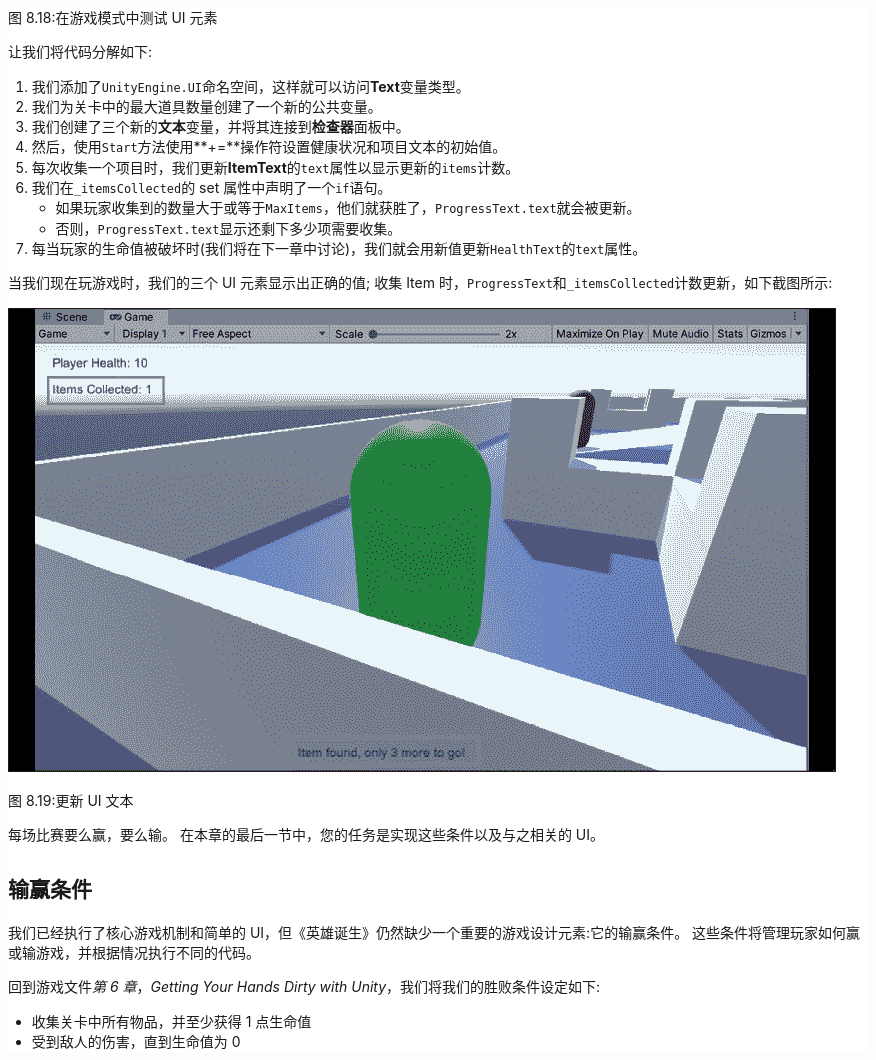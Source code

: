 图 8.18:在游戏模式中测试 UI 元素

让我们将代码分解如下:

1.  我们添加了`UnityEngine.UI`命名空间，这样就可以访问**Text**变量类型。
2.  我们为关卡中的最大道具数量创建了一个新的公共变量。
3.  我们创建了三个新的**文本**变量，并将其连接到**检查器**面板中。
4.  然后，使用`Start`方法使用**+=**操作符设置健康状况和项目文本的初始值。
5.  每次收集一个项目时，我们更新**ItemText**的`text`属性以显示更新的`items`计数。
6.  我们在`_itemsCollected`的 set 属性中声明了一个`if`语句。
    *   如果玩家收集到的数量大于或等于`MaxItems`，他们就获胜了，`ProgressText.text`就会被更新。
    *   否则，`ProgressText.text`显示还剩下多少项需要收集。
7.  每当玩家的生命值被破坏时(我们将在下一章中讨论)，我们就会用新值更新`HealthText`的`text`属性。

当我们现在玩游戏时，我们的三个 UI 元素显示出正确的值; 收集 Item 时，`ProgressText`和`_itemsCollected`计数更新，如下截图所示:

![](img/B17573_08_19.png)

图 8.19:更新 UI 文本

每场比赛要么赢，要么输。 在本章的最后一节中，您的任务是实现这些条件以及与之相关的 UI。

## 输赢条件

我们已经执行了核心游戏机制和简单的 UI，但《英雄诞生》仍然缺少一个重要的游戏设计元素:它的输赢条件。 这些条件将管理玩家如何赢或输游戏，并根据情况执行不同的代码。

回到游戏文件*第 6 章*，*Getting Your Hands Dirty with Unity*，我们将我们的胜败条件设定如下:

*   收集关卡中所有物品，并至少获得 1 点生命值
*   受到敌人的伤害，直到生命值为 0
